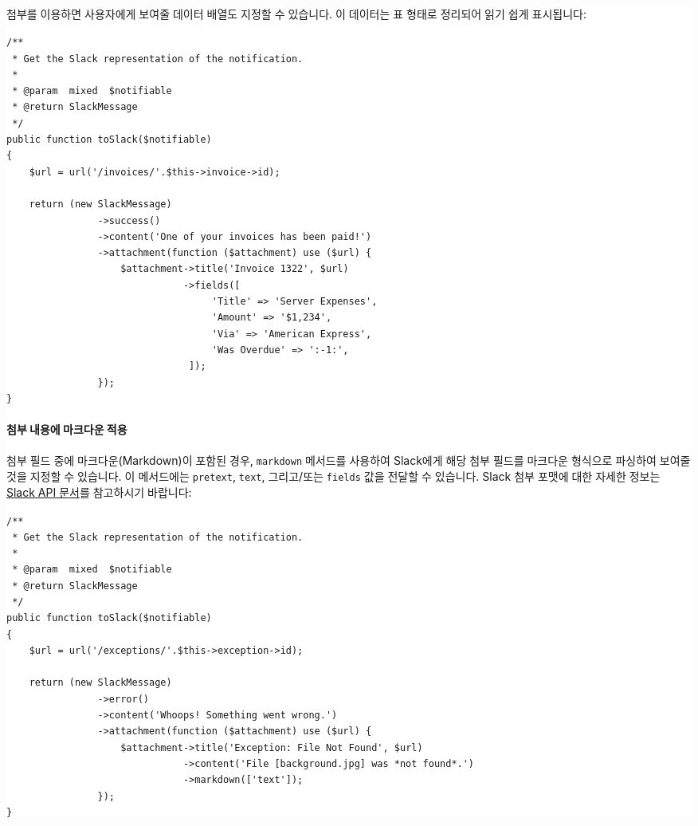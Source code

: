 
첨부를 이용하면 사용자에게 보여줄 데이터 배열도 지정할 수 있습니다. 이 데이터는 표 형태로 정리되어 읽기 쉽게 표시됩니다:

```
/**
 * Get the Slack representation of the notification.
 *
 * @param  mixed  $notifiable
 * @return SlackMessage
 */
public function toSlack($notifiable)
{
    $url = url('/invoices/'.$this->invoice->id);

    return (new SlackMessage)
                ->success()
                ->content('One of your invoices has been paid!')
                ->attachment(function ($attachment) use ($url) {
                    $attachment->title('Invoice 1322', $url)
                               ->fields([
                                    'Title' => 'Server Expenses',
                                    'Amount' => '$1,234',
                                    'Via' => 'American Express',
                                    'Was Overdue' => ':-1:',
                                ]);
                });
}
```

<a name="markdown-attachment-content"></a>
#### 첨부 내용에 마크다운 적용

첨부 필드 중에 마크다운(Markdown)이 포함된 경우, `markdown` 메서드를 사용하여 Slack에게 해당 첨부 필드를 마크다운 형식으로 파싱하여 보여줄 것을 지정할 수 있습니다. 이 메서드에는 `pretext`, `text`, 그리고/또는 `fields` 값을 전달할 수 있습니다. Slack 첨부 포맷에 대한 자세한 정보는 [Slack API 문서](https://api.slack.com/docs/message-formatting#message_formatting)를 참고하시기 바랍니다:

```
/**
 * Get the Slack representation of the notification.
 *
 * @param  mixed  $notifiable
 * @return SlackMessage
 */
public function toSlack($notifiable)
{
    $url = url('/exceptions/'.$this->exception->id);

    return (new SlackMessage)
                ->error()
                ->content('Whoops! Something went wrong.')
                ->attachment(function ($attachment) use ($url) {
                    $attachment->title('Exception: File Not Found', $url)
                               ->content('File [background.jpg] was *not found*.')
                               ->markdown(['text']);
                });
}
```
